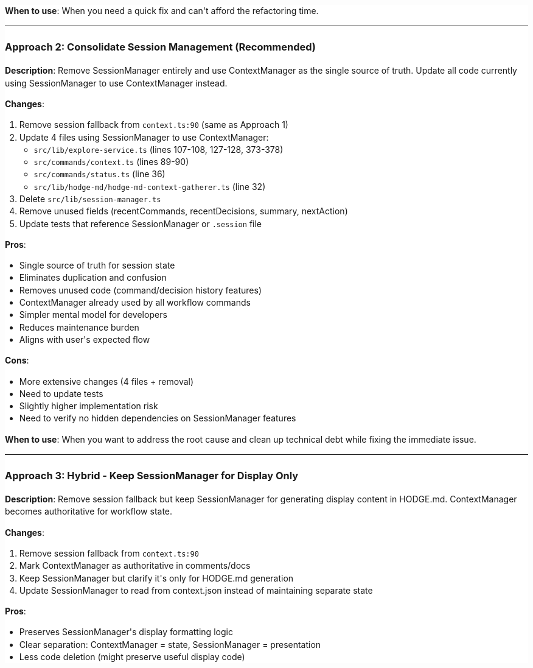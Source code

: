 **When to use**: When you need a quick fix and can't afford the refactoring time.

---

### Approach 2: Consolidate Session Management (Recommended)

**Description**: Remove SessionManager entirely and use ContextManager as the single source of truth. Update all code currently using SessionManager to use ContextManager instead.

**Changes**:
1. Remove session fallback from `context.ts:90` (same as Approach 1)
2. Update 4 files using SessionManager to use ContextManager:
   - `src/lib/explore-service.ts` (lines 107-108, 127-128, 373-378)
   - `src/commands/context.ts` (lines 89-90)
   - `src/commands/status.ts` (line 36)
   - `src/lib/hodge-md/hodge-md-context-gatherer.ts` (line 32)
3. Delete `src/lib/session-manager.ts`
4. Remove unused fields (recentCommands, recentDecisions, summary, nextAction)
5. Update tests that reference SessionManager or `.session` file

**Pros**:
- Single source of truth for session state
- Eliminates duplication and confusion
- Removes unused code (command/decision history features)
- ContextManager already used by all workflow commands
- Simpler mental model for developers
- Reduces maintenance burden
- Aligns with user's expected flow

**Cons**:
- More extensive changes (4 files + removal)
- Need to update tests
- Slightly higher implementation risk
- Need to verify no hidden dependencies on SessionManager features

**When to use**: When you want to address the root cause and clean up technical debt while fixing the immediate issue.

---

### Approach 3: Hybrid - Keep SessionManager for Display Only

**Description**: Remove session fallback but keep SessionManager for generating display content in HODGE.md. ContextManager becomes authoritative for workflow state.

**Changes**:
1. Remove session fallback from `context.ts:90`
2. Mark ContextManager as authoritative in comments/docs
3. Keep SessionManager but clarify it's only for HODGE.md generation
4. Update SessionManager to read from context.json instead of maintaining separate state

**Pros**:
- Preserves SessionManager's display formatting logic
- Clear separation: ContextManager = state, SessionManager = presentation
- Less code deletion (might preserve useful display code)
